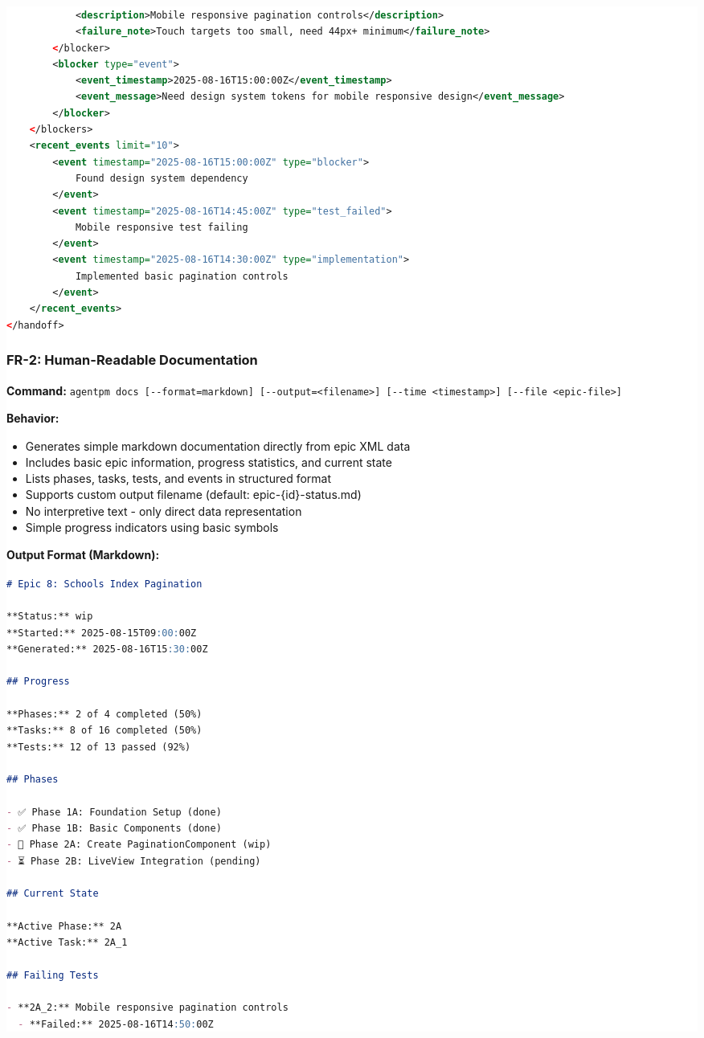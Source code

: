 ```xml
            <description>Mobile responsive pagination controls</description>
            <failure_note>Touch targets too small, need 44px+ minimum</failure_note>
        </blocker>
        <blocker type="event">
            <event_timestamp>2025-08-16T15:00:00Z</event_timestamp>
            <event_message>Need design system tokens for mobile responsive design</event_message>
        </blocker>
    </blockers>
    <recent_events limit="10">
        <event timestamp="2025-08-16T15:00:00Z" type="blocker">
            Found design system dependency
        </event>
        <event timestamp="2025-08-16T14:45:00Z" type="test_failed">
            Mobile responsive test failing
        </event>
        <event timestamp="2025-08-16T14:30:00Z" type="implementation">
            Implemented basic pagination controls
        </event>
    </recent_events>
</handoff>
```

### FR-2: Human-Readable Documentation
**Command:** `agentpm docs [--format=markdown] [--output=<filename>] [--time <timestamp>] [--file <epic-file>]`

**Behavior:**
- Generates simple markdown documentation directly from epic XML data
- Includes basic epic information, progress statistics, and current state
- Lists phases, tasks, tests, and events in structured format
- Supports custom output filename (default: epic-{id}-status.md)
- No interpretive text - only direct data representation
- Simple progress indicators using basic symbols

**Output Format (Markdown):**
```markdown
# Epic 8: Schools Index Pagination

**Status:** wip  
**Started:** 2025-08-15T09:00:00Z  
**Generated:** 2025-08-16T15:30:00Z

## Progress

**Phases:** 2 of 4 completed (50%)  
**Tasks:** 8 of 16 completed (50%)  
**Tests:** 12 of 13 passed (92%)

## Phases

- ✅ Phase 1A: Foundation Setup (done)
- ✅ Phase 1B: Basic Components (done)  
- 🔄 Phase 2A: Create PaginationComponent (wip)
- ⏳ Phase 2B: LiveView Integration (pending)

## Current State

**Active Phase:** 2A  
**Active Task:** 2A_1

## Failing Tests

- **2A_2:** Mobile responsive pagination controls
  - **Failed:** 2025-08-16T14:50:00Z
```